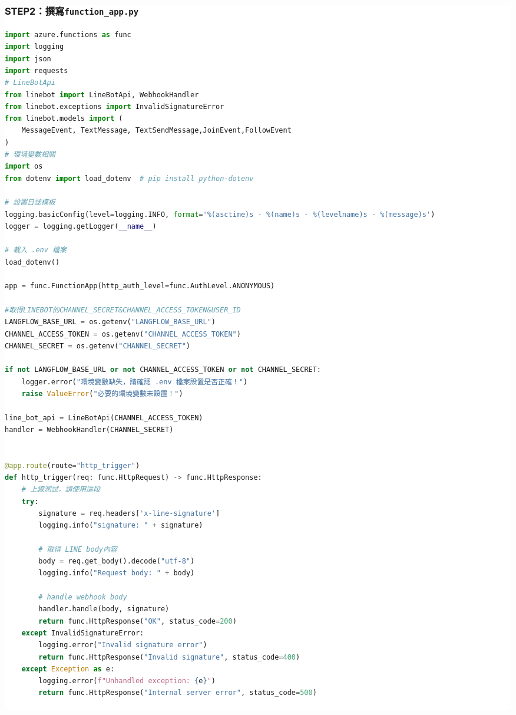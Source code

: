 ### STEP2：撰寫`function_app.py`

```python
import azure.functions as func
import logging
import json
import requests
# LineBotApi
from linebot import LineBotApi, WebhookHandler  
from linebot.exceptions import InvalidSignatureError  
from linebot.models import (
    MessageEvent, TextMessage, TextSendMessage,JoinEvent,FollowEvent
)
# 環境變數相關
import os
from dotenv import load_dotenv  # pip install python-dotenv

# 設置日誌模板
logging.basicConfig(level=logging.INFO, format='%(asctime)s - %(name)s - %(levelname)s - %(message)s')
logger = logging.getLogger(__name__)

# 載入 .env 檔案
load_dotenv()

app = func.FunctionApp(http_auth_level=func.AuthLevel.ANONYMOUS)

#取得LINEBOT的CHANNEL_SECRET&CHANNEL_ACCESS_TOKEN&USER_ID
LANGFLOW_BASE_URL = os.getenv("LANGFLOW_BASE_URL") 
CHANNEL_ACCESS_TOKEN = os.getenv("CHANNEL_ACCESS_TOKEN")
CHANNEL_SECRET = os.getenv("CHANNEL_SECRET")

if not LANGFLOW_BASE_URL or not CHANNEL_ACCESS_TOKEN or not CHANNEL_SECRET:
    logger.error("環境變數缺失，請確認 .env 檔案設置是否正確！")
    raise ValueError("必要的環境變數未設置！")

line_bot_api = LineBotApi(CHANNEL_ACCESS_TOKEN)
handler = WebhookHandler(CHANNEL_SECRET)


@app.route(route="http_trigger")
def http_trigger(req: func.HttpRequest) -> func.HttpResponse:
    # 上線測試，請使用這段
    try:
        signature = req.headers['x-line-signature']
        logging.info("signature: " + signature)

        # 取得 LINE body內容
        body = req.get_body().decode("utf-8")
        logging.info("Request body: " + body)

        # handle webhook body
        handler.handle(body, signature)
        return func.HttpResponse("OK", status_code=200)
    except InvalidSignatureError:
        logging.error("Invalid signature error")
        return func.HttpResponse("Invalid signature", status_code=400)
    except Exception as e:
        logging.error(f"Unhandled exception: {e}")
        return func.HttpResponse("Internal server error", status_code=500)



```
